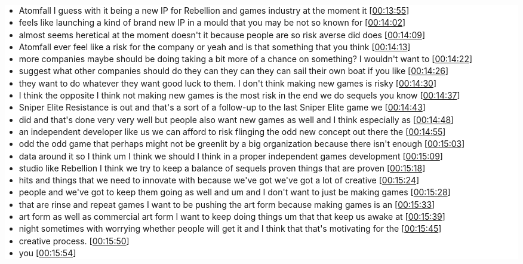 *  Atomfall I guess with it being a new IP for Rebellion and games industry at the moment it [[00:13:55](https://www.youtube.com/watch?v=Pa-tDORR8Fo&t=835.2s)]
*  feels like launching a kind of brand new IP in a mould that you may be not so known for [[00:14:02](https://www.youtube.com/watch?v=Pa-tDORR8Fo&t=842.0s)]
*  almost seems heretical at the moment doesn't it because people are so risk averse did does [[00:14:09](https://www.youtube.com/watch?v=Pa-tDORR8Fo&t=849.2s)]
*  Atomfall ever feel like a risk for the company or yeah and is that something that you think [[00:14:13](https://www.youtube.com/watch?v=Pa-tDORR8Fo&t=853.12s)]
*  more companies maybe should be doing taking a bit more of a chance on something? I wouldn't want to [[00:14:22](https://www.youtube.com/watch?v=Pa-tDORR8Fo&t=862.32s)]
*  suggest what other companies should do they can they can they can sail their own boat if you like [[00:14:26](https://www.youtube.com/watch?v=Pa-tDORR8Fo&t=866.4s)]
*  they want to do whatever they want good luck to them. I don't think making new games is risky [[00:14:30](https://www.youtube.com/watch?v=Pa-tDORR8Fo&t=870.32s)]
*  I think the opposite I think not making new games is the most risk in the end we do sequels you know [[00:14:37](https://www.youtube.com/watch?v=Pa-tDORR8Fo&t=877.2800000000001s)]
*  Sniper Elite Resistance is out and that's a sort of a follow-up to the last Sniper Elite game we [[00:14:43](https://www.youtube.com/watch?v=Pa-tDORR8Fo&t=883.36s)]
*  did and that's done very very well but people also want new games as well and I think especially as [[00:14:48](https://www.youtube.com/watch?v=Pa-tDORR8Fo&t=888.88s)]
*  an independent developer like us we can afford to risk flinging the odd new concept out there the [[00:14:55](https://www.youtube.com/watch?v=Pa-tDORR8Fo&t=895.6s)]
*  odd the odd game that perhaps might not be greenlit by a big organization because there isn't enough [[00:15:03](https://www.youtube.com/watch?v=Pa-tDORR8Fo&t=903.9200000000001s)]
*  data around it so I think um I think we should I think in a proper independent games development [[00:15:09](https://www.youtube.com/watch?v=Pa-tDORR8Fo&t=909.84s)]
*  studio like Rebellion I think we try to keep a balance of sequels proven things that are proven [[00:15:18](https://www.youtube.com/watch?v=Pa-tDORR8Fo&t=918.64s)]
*  hits and things that we need to innovate with because we've got we've got a lot of creative [[00:15:24](https://www.youtube.com/watch?v=Pa-tDORR8Fo&t=924.24s)]
*  people and we've got to keep them going as well and um and I don't want to just be making games [[00:15:28](https://www.youtube.com/watch?v=Pa-tDORR8Fo&t=928.8s)]
*  that are rinse and repeat games I want to be pushing the art form because making games is an [[00:15:33](https://www.youtube.com/watch?v=Pa-tDORR8Fo&t=933.76s)]
*  art form as well as commercial art form I want to keep doing things um that that keep us awake at [[00:15:39](https://www.youtube.com/watch?v=Pa-tDORR8Fo&t=939.12s)]
*  night sometimes with worrying whether people will get it and I think that that's motivating for the [[00:15:45](https://www.youtube.com/watch?v=Pa-tDORR8Fo&t=945.52s)]
*  creative process. [[00:15:50](https://www.youtube.com/watch?v=Pa-tDORR8Fo&t=950.3199999999999s)]
*  you [[00:15:54](https://www.youtube.com/watch?v=Pa-tDORR8Fo&t=954.16s)]
